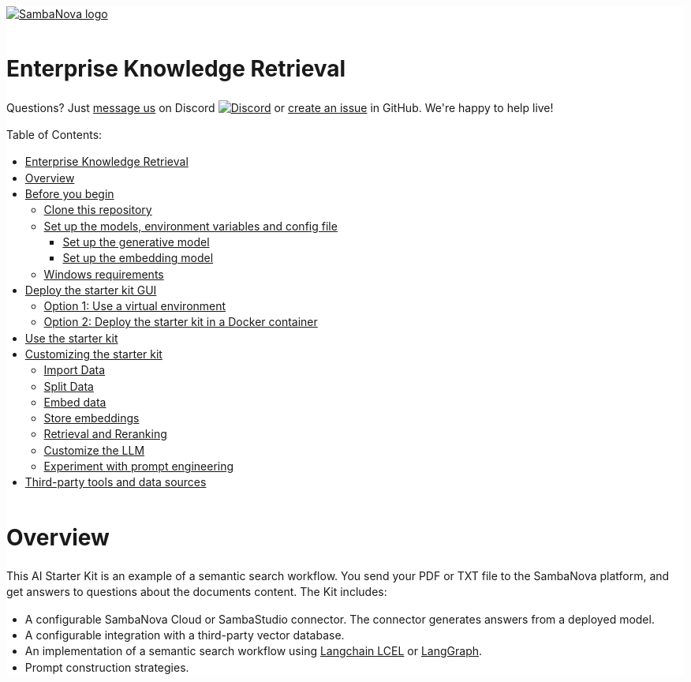 
<a href="https://sambanova.ai/">
<picture>
 <source media="(prefers-color-scheme: dark)" srcset="../images/SambaNova-light-logo-1.png" height="60">
  <img alt="SambaNova logo" src="../images/SambaNova-dark-logo-1.png" height="60">
</picture>
</a>

Enterprise Knowledge Retrieval
======================

Questions? Just <a href="https://discord.gg/54bNAqRw" target="_blank">message us</a> on Discord <a href="https://discord.gg/54bNAqRw" target="_blank"><img src="https://github.com/sambanova/ai-starter-kit/assets/150964187/aef53b52-1dc0-4cbf-a3be-55048675f583" alt="Discord" width="22"/></a> or <a href="https://github.com/sambanova/ai-starter-kit/issues/new/choose" target="_blank">create an issue</a> in GitHub. We're happy to help live!

Table of Contents:



- [Enterprise Knowledge Retrieval](#enterprise-knowledge-retrieval)
- [Overview](#overview)
- [Before you begin](#before-you-begin)
    - [Clone this repository](#clone-this-repository)
    - [Set up the models, environment variables and config file](#set-up-the-models-environment-variables-and-config-file)
        - [Set up the generative model](#set-up-the-generative-model)
        - [Set up the embedding model](#set-up-the-embedding-model)
    - [Windows requirements](#windows-requirements)
- [Deploy the starter kit GUI](#deploy-the-starter-kit-gui)
    - [Option 1: Use a virtual environment](#option-1-use-a-virtual-environment)
    - [Option 2: Deploy the starter kit in a Docker container](#option-2-deploy-the-starter-kit-in-a-docker-container)
- [Use the starter kit](#use-the-starter-kit)
- [Customizing the starter kit](#customizing-the-starter-kit)
    - [Import Data](#import-data)
    - [Split Data](#split-data)
    - [Embed data](#embed-data)
    - [Store embeddings](#store-embeddings)
    - [Retrieval and Reranking](#retrieval-and-reranking)
    - [Customize the LLM](#customize-the-llm)
    - [Experiment with prompt engineering](#experiment-with-prompt-engineering)
- [Third-party tools and data sources](#third-party-tools-and-data-sources)



# Overview

This AI Starter Kit is an example of a semantic search workflow. You send your PDF or TXT file to the SambaNova platform, and get answers to questions about the documents content. The Kit includes:

- A configurable SambaNova Cloud or SambaStudio connector. The connector generates answers from a deployed model.
- A configurable integration with a third-party vector database.
- An implementation of a semantic search workflow using [Langchain LCEL](https://python.langchain.com/v0.1/docs/expression_language/) or [LangGraph](https://langchain-ai.github.io/langgraph/#why-langgraph).
- Prompt construction strategies.
